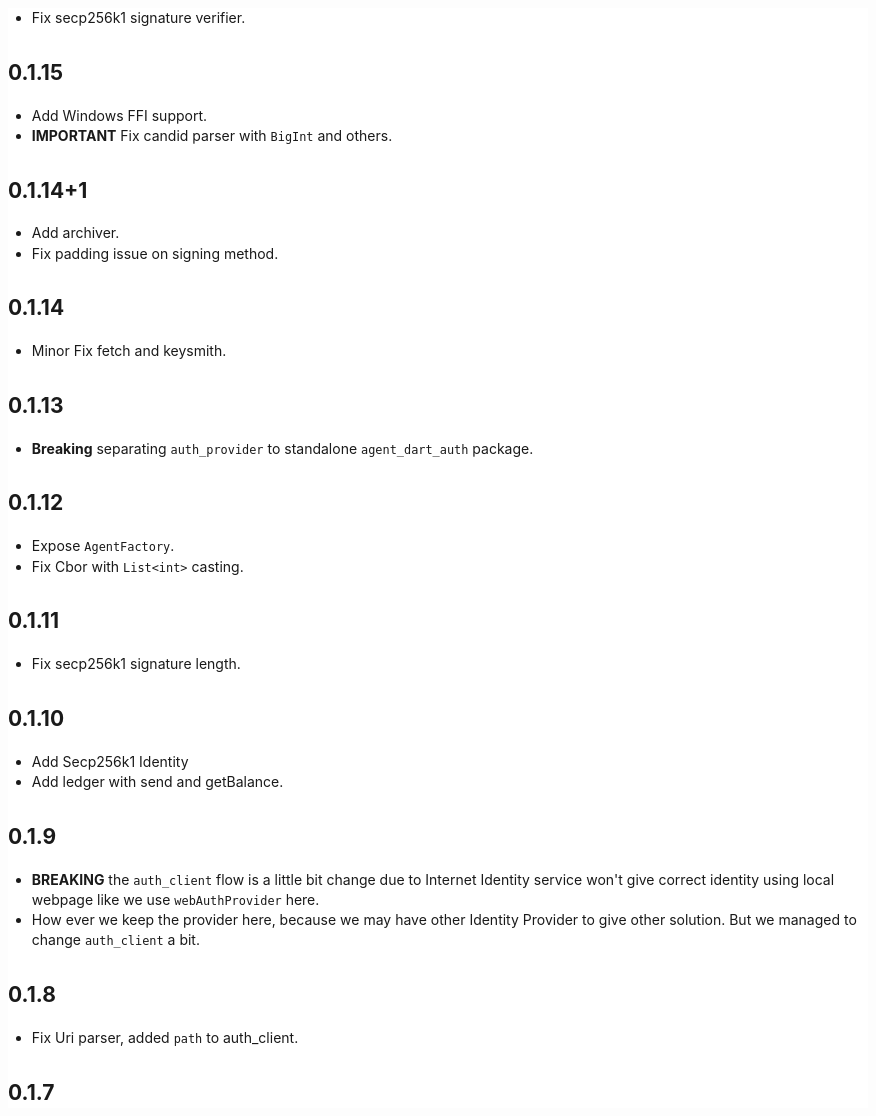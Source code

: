 - Fix secp256k1 signature verifier.

## 0.1.15

- Add Windows FFI support.
- **IMPORTANT** Fix candid parser with `BigInt` and others.

## 0.1.14+1

- Add archiver.
- Fix padding issue on signing method.

## 0.1.14

- Minor Fix fetch and keysmith.

## 0.1.13

- **Breaking** separating `auth_provider` to standalone `agent_dart_auth` package.

## 0.1.12

- Expose `AgentFactory`.
- Fix Cbor with `List<int>` casting.

## 0.1.11

- Fix secp256k1 signature length.

## 0.1.10

- Add Secp256k1 Identity
- Add ledger with send and getBalance.

## 0.1.9

- **BREAKING** the `auth_client` flow is a little bit change
  due to Internet Identity service won't give correct
  identity using local webpage like we use `webAuthProvider` here.
- How ever we keep the provider here,
  because we may have other Identity Provider to give other solution.
  But we managed to change `auth_client` a bit.

## 0.1.8

- Fix Uri parser, added `path` to auth_client.

## 0.1.7
